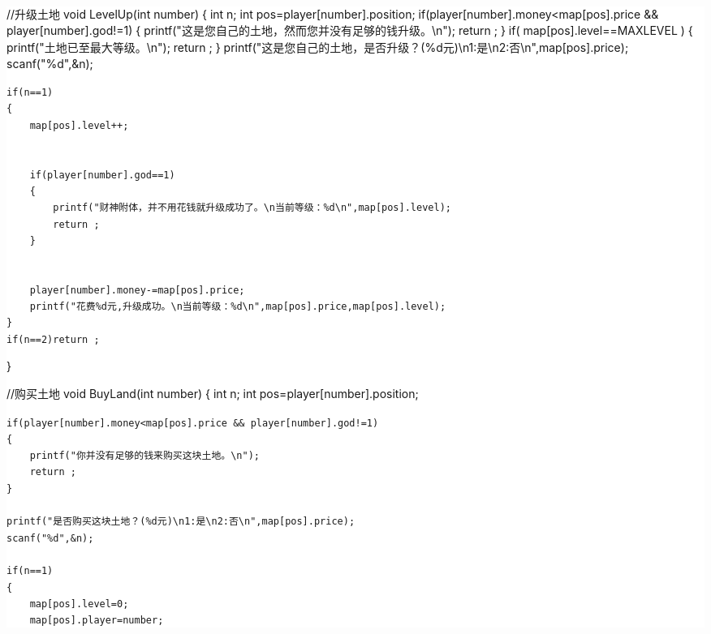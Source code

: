 //升级土地
void LevelUp(int number)
{
	int n;
	int pos=player[number].position;
	if(player[number].money<map[pos].price && player[number].god!=1)
	{
		printf("这是您自己的土地，然而您并没有足够的钱升级。\n");
		return ;
	}
	if( map[pos].level==MAXLEVEL )
	{
		printf("土地已至最大等级。\n");
		return ;
	}
	printf("这是您自己的土地，是否升级？(%d元)\n1:是\n2:否\n",map[pos].price);
	scanf("%d",&n);

	if(n==1)
	{
		map[pos].level++;


		if(player[number].god==1)
		{
			printf("财神附体，并不用花钱就升级成功了。\n当前等级：%d\n",map[pos].level);
			return ;
		}

		
		player[number].money-=map[pos].price;
		printf("花费%d元,升级成功。\n当前等级：%d\n",map[pos].price,map[pos].level);
	}
	if(n==2)return ;
}

//购买土地
void BuyLand(int number)
{
	int n;
	int pos=player[number].position;
	
	
	if(player[number].money<map[pos].price && player[number].god!=1)
	{
		printf("你并没有足够的钱来购买这块土地。\n");
		return ;
	}
	
	printf("是否购买这块土地？(%d元)\n1:是\n2:否\n",map[pos].price);
	scanf("%d",&n);
	
	if(n==1)
	{
		map[pos].level=0;
		map[pos].player=number;
